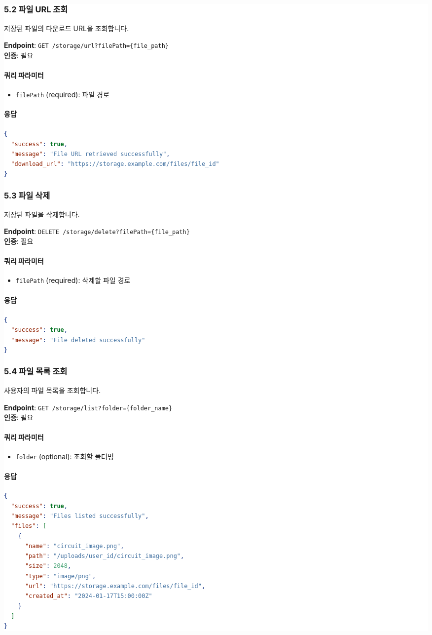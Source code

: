 ### 5.2 파일 URL 조회

저장된 파일의 다운로드 URL을 조회합니다.

**Endpoint**: `GET /storage/url?filePath={file_path}`  
**인증**: 필요  

#### 쿼리 파라미터
- `filePath` (required): 파일 경로

#### 응답
```json
{
  "success": true,
  "message": "File URL retrieved successfully",
  "download_url": "https://storage.example.com/files/file_id"
}
```

### 5.3 파일 삭제

저장된 파일을 삭제합니다.

**Endpoint**: `DELETE /storage/delete?filePath={file_path}`  
**인증**: 필요  

#### 쿼리 파라미터
- `filePath` (required): 삭제할 파일 경로

#### 응답
```json
{
  "success": true,
  "message": "File deleted successfully"
}
```

### 5.4 파일 목록 조회

사용자의 파일 목록을 조회합니다.

**Endpoint**: `GET /storage/list?folder={folder_name}`  
**인증**: 필요  

#### 쿼리 파라미터
- `folder` (optional): 조회할 폴더명

#### 응답
```json
{
  "success": true,
  "message": "Files listed successfully",
  "files": [
    {
      "name": "circuit_image.png",
      "path": "/uploads/user_id/circuit_image.png",
      "size": 2048,
      "type": "image/png",
      "url": "https://storage.example.com/files/file_id",
      "created_at": "2024-01-17T15:00:00Z"
    }
  ]
}
```
